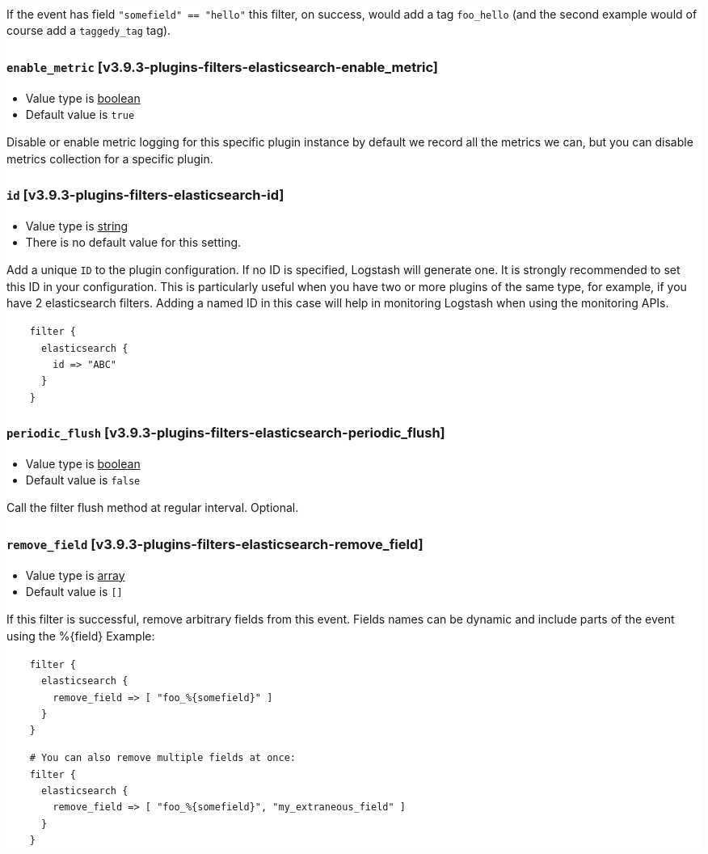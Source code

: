 If the event has field `"somefield" == "hello"` this filter, on success, would add a tag `foo_hello` (and the second example would of course add a `taggedy_tag` tag).

### `enable_metric` [v3.9.3-plugins-filters-elasticsearch-enable_metric]

* Value type is [boolean](/lsr/value-types.md#boolean)
* Default value is `true`

Disable or enable metric logging for this specific plugin instance by default we record all the metrics we can, but you can disable metrics collection for a specific plugin.

### `id` [v3.9.3-plugins-filters-elasticsearch-id]

* Value type is [string](/lsr/value-types.md#string)
* There is no default value for this setting.

Add a unique `ID` to the plugin configuration. If no ID is specified, Logstash will generate one. It is strongly recommended to set this ID in your configuration. This is particularly useful when you have two or more plugins of the same type, for example, if you have 2 elasticsearch filters. Adding a named ID in this case will help in monitoring Logstash when using the monitoring APIs.

```
    filter {
      elasticsearch {
        id => "ABC"
      }
    }
```

### `periodic_flush` [v3.9.3-plugins-filters-elasticsearch-periodic_flush]

* Value type is [boolean](/lsr/value-types.md#boolean)
* Default value is `false`

Call the filter flush method at regular interval. Optional.

### `remove_field` [v3.9.3-plugins-filters-elasticsearch-remove_field]

* Value type is [array](/lsr/value-types.md#array)
* Default value is `[]`

If this filter is successful, remove arbitrary fields from this event. Fields names can be dynamic and include parts of the event using the %{field} Example:

```
    filter {
      elasticsearch {
        remove_field => [ "foo_%{somefield}" ]
      }
    }
```

```
    # You can also remove multiple fields at once:
    filter {
      elasticsearch {
        remove_field => [ "foo_%{somefield}", "my_extraneous_field" ]
      }
    }
```
